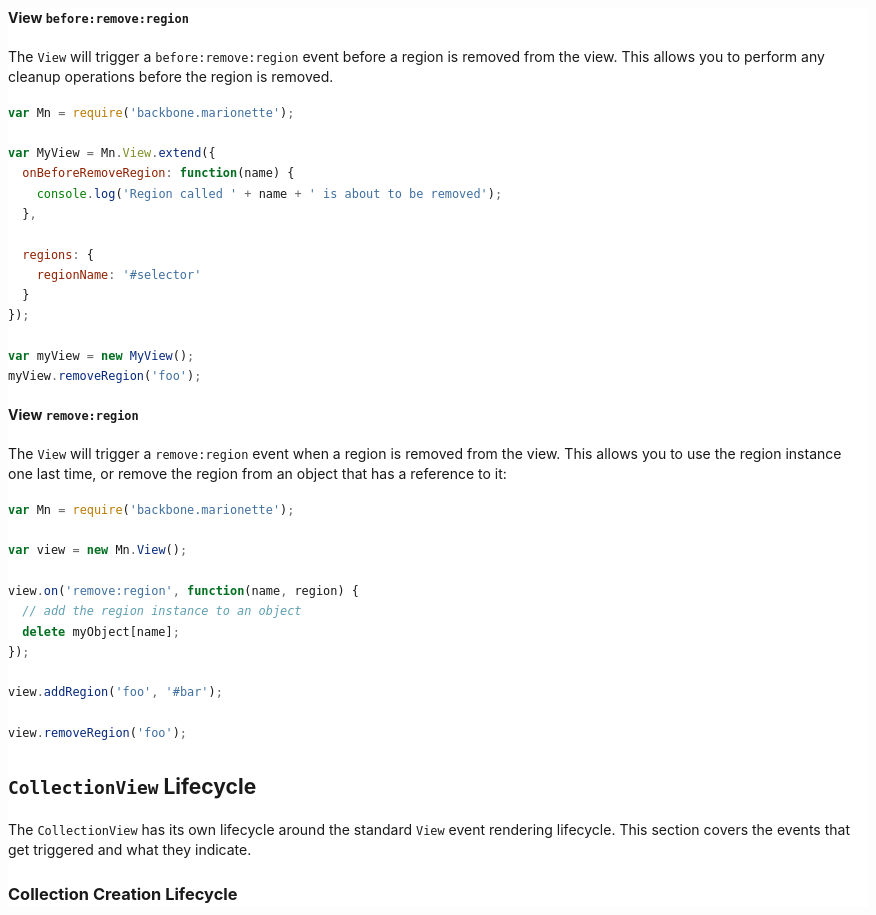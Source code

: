 #### View `before:remove:region`

The `View` will trigger a `before:remove:region`
event before a region is removed from the view.
This allows you to perform any cleanup operations before the region is removed.

```javascript
var Mn = require('backbone.marionette');

var MyView = Mn.View.extend({
  onBeforeRemoveRegion: function(name) {
    console.log('Region called ' + name + ' is about to be removed');
  },

  regions: {
    regionName: '#selector'
  }
});

var myView = new MyView();
myView.removeRegion('foo');
```

#### View `remove:region`

The `View` will trigger a `remove:region`
event when a region is removed from the view.
This allows you to use the region instance one last
time, or remove the region from an object that has a
reference to it:

```javascript
var Mn = require('backbone.marionette');

var view = new Mn.View();

view.on('remove:region', function(name, region) {
  // add the region instance to an object
  delete myObject[name];
});

view.addRegion('foo', '#bar');

view.removeRegion('foo');
```

## `CollectionView` Lifecycle

The `CollectionView` has its own lifecycle around the standard `View` event
rendering lifecycle. This section covers the events that get triggered and what
they indicate.

### Collection Creation Lifecycle
